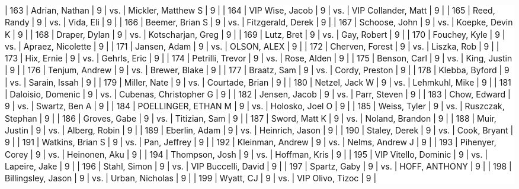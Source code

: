 | 163 | Adrian, Nathan |  9 | vs. | Mickler, Matthew S |  9 |
| 164 | VIP Wise, Jacob |  9 | vs. | VIP Collander, Matt |  9 |
| 165 | Reed, Randy |  9 | vs. | Vida, Eli |  9 |
| 166 | Beemer, Brian S |  9 | vs. | Fitzgerald, Derek |  9 |
| 167 | Schoose, John |  9 | vs. | Koepke, Devin K |  9 |
| 168 | Draper, Dylan |  9 | vs. | Kotscharjan, Greg |  9 |
| 169 | Lutz, Bret |  9 | vs. | Gay, Robert |  9 |
| 170 | Fouchey, Kyle |  9 | vs. | Apraez, Nicolette |  9 |
| 171 | Jansen, Adam |  9 | vs. | OLSON, ALEX |  9 |
| 172 | Cherven, Forest |  9 | vs. | Liszka, Rob |  9 |
| 173 | Hix, Ernie |  9 | vs. | Gehrls, Eric |  9 |
| 174 | Petrilli, Trevor |  9 | vs. | Rose, Alden |  9 |
| 175 | Benson, Carl |  9 | vs. | King, Justin |  9 |
| 176 | Tenjum, Andrew |  9 | vs. | Brewer, Blake |  9 |
| 177 | Braatz, Sam |  9 | vs. | Cordy, Preston |  9 |
| 178 | Klebba, Byford |  9 | vs. | Sarain, Issah |  9 |
| 179 | Miller, Nate |  9 | vs. | Courtade, Brian |  9 |
| 180 | Netzel, Jack W |  9 | vs. | Lehmkuhl, Mike |  9 |
| 181 | Daloisio, Domenic |  9 | vs. | Cubenas, Christopher G |  9 |
| 182 | Jensen, Jacob |  9 | vs. | Parr, Steven |  9 |
| 183 | Chow, Edward |  9 | vs. | Swartz, Ben A |  9 |
| 184 | POELLINGER, ETHAN M |  9 | vs. | Holosko, Joel O |  9 |
| 185 | Weiss, Tyler |  9 | vs. | Ruszczak, Stephan |  9 |
| 186 | Groves, Gabe |  9 | vs. | Titizian, Sam |  9 |
| 187 | Sword, Matt K |  9 | vs. | Noland, Brandon |  9 |
| 188 | Muir, Justin |  9 | vs. | Alberg, Robin |  9 |
| 189 | Eberlin, Adam |  9 | vs. | Heinrich, Jason |  9 |
| 190 | Staley, Derek |  9 | vs. | Cook, Bryant |  9 |
| 191 | Watkins, Brian S |  9 | vs. | Pan, Jeffrey |  9 |
| 192 | Kleinman, Andrew |  9 | vs. | Nelms, Andrew J |  9 |
| 193 | Pihenyer, Corey |  9 | vs. | Heinonen, Aku |  9 |
| 194 | Thompson, Josh |  9 | vs. | Hoffman, Kris |  9 |
| 195 | VIP Vitello, Dominic |  9 | vs. | Lapeire, Jake |  9 |
| 196 | Stahl, Simon |  9 | vs. | VIP Buccelli, David |  9 |
| 197 | Spartz, Gaby |  9 | vs. | HOFF, ANTHONY |  9 |
| 198 | Billingsley, Jason |  9 | vs. | Urban, Nicholas |  9 |
| 199 | Wyatt, CJ |  9 | vs. | VIP Olivo, Tizoc |  9 |